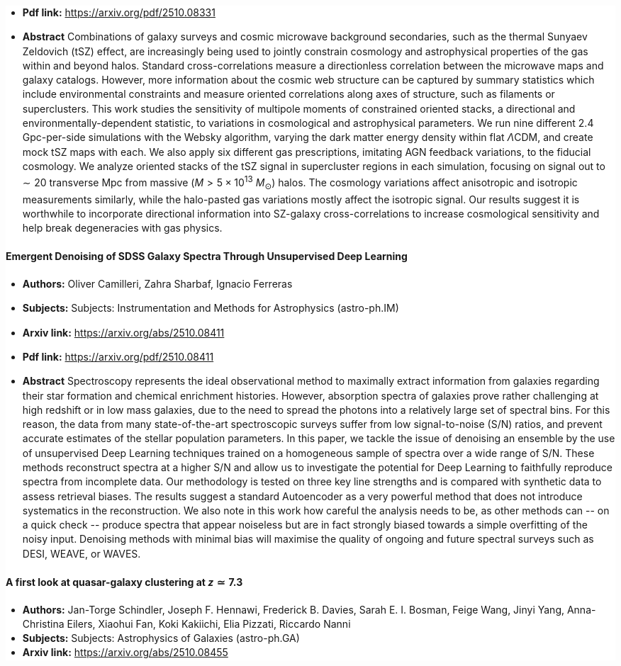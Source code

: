  - **Pdf link:** https://arxiv.org/pdf/2510.08331

 - **Abstract**
 Combinations of galaxy surveys and cosmic microwave background secondaries, such as the thermal Sunyaev Zeldovich (tSZ) effect, are increasingly being used to jointly constrain cosmology and astrophysical properties of the gas within and beyond halos. Standard cross-correlations measure a directionless correlation between the microwave maps and galaxy catalogs. However, more information about the cosmic web structure can be captured by summary statistics which include environmental constraints and measure oriented correlations along axes of structure, such as filaments or superclusters. This work studies the sensitivity of multipole moments of constrained oriented stacks, a directional and environmentally-dependent statistic, to variations in cosmological and astrophysical parameters. We run nine different 2.4 Gpc-per-side simulations with the Websky algorithm, varying the dark matter energy density within flat $\Lambda$CDM, and create mock tSZ maps with each. We also apply six different gas prescriptions, imitating AGN feedback variations, to the fiducial cosmology. We analyze oriented stacks of the tSZ signal in supercluster regions in each simulation, focusing on signal out to $\sim20$ transverse Mpc from massive ($M>5\times10^{13}~M_\odot$) halos. The cosmology variations affect anisotropic and isotropic measurements similarly, while the halo-pasted gas variations mostly affect the isotropic signal. Our results suggest it is worthwhile to incorporate directional information into SZ-galaxy cross-correlations to increase cosmological sensitivity and help break degeneracies with gas physics.
#### Emergent Denoising of SDSS Galaxy Spectra Through Unsupervised Deep Learning
 - **Authors:** Oliver Camilleri, Zahra Sharbaf, Ignacio Ferreras
 - **Subjects:** Subjects:
Instrumentation and Methods for Astrophysics (astro-ph.IM)
 - **Arxiv link:** https://arxiv.org/abs/2510.08411

 - **Pdf link:** https://arxiv.org/pdf/2510.08411

 - **Abstract**
 Spectroscopy represents the ideal observational method to maximally extract information from galaxies regarding their star formation and chemical enrichment histories. However, absorption spectra of galaxies prove rather challenging at high redshift or in low mass galaxies, due to the need to spread the photons into a relatively large set of spectral bins. For this reason, the data from many state-of-the-art spectroscopic surveys suffer from low signal-to-noise (S/N) ratios, and prevent accurate estimates of the stellar population parameters. In this paper, we tackle the issue of denoising an ensemble by the use of unsupervised Deep Learning techniques trained on a homogeneous sample of spectra over a wide range of S/N. These methods reconstruct spectra at a higher S/N and allow us to investigate the potential for Deep Learning to faithfully reproduce spectra from incomplete data. Our methodology is tested on three key line strengths and is compared with synthetic data to assess retrieval biases. The results suggest a standard Autoencoder as a very powerful method that does not introduce systematics in the reconstruction. We also note in this work how careful the analysis needs to be, as other methods can -- on a quick check -- produce spectra that appear noiseless but are in fact strongly biased towards a simple overfitting of the noisy input. Denoising methods with minimal bias will maximise the quality of ongoing and future spectral surveys such as DESI, WEAVE, or WAVES.
#### A first look at quasar-galaxy clustering at $z\simeq7.3$
 - **Authors:** Jan-Torge Schindler, Joseph F. Hennawi, Frederick B. Davies, Sarah E. I. Bosman, Feige Wang, Jinyi Yang, Anna-Christina Eilers, Xiaohui Fan, Koki Kakiichi, Elia Pizzati, Riccardo Nanni
 - **Subjects:** Subjects:
Astrophysics of Galaxies (astro-ph.GA)
 - **Arxiv link:** https://arxiv.org/abs/2510.08455
